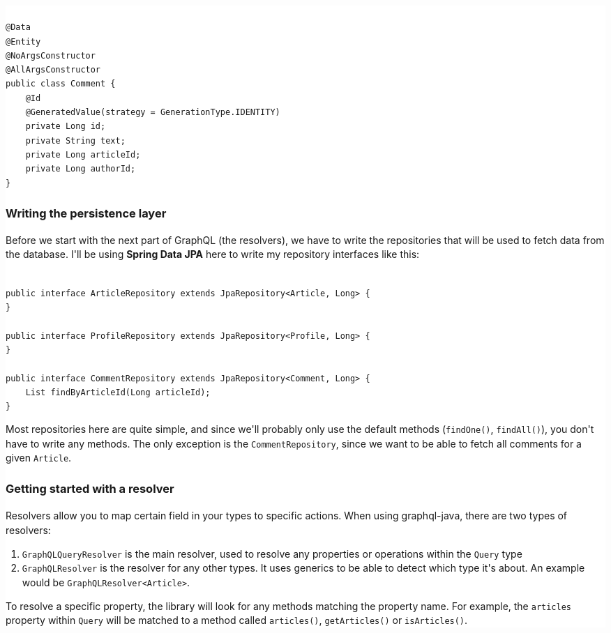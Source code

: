 ```

@Data
@Entity
@NoArgsConstructor
@AllArgsConstructor
public class Comment {
    @Id
    @GeneratedValue(strategy = GenerationType.IDENTITY)
    private Long id;
    private String text;
    private Long articleId;
    private Long authorId;
}

```

### Writing the persistence layer

Before we start with the next part of GraphQL (the resolvers), we have to write the repositories that will be used to fetch data from the database. I'll be using **Spring Data JPA** here to write my repository interfaces like this:

```

public interface ArticleRepository extends JpaRepository<Article, Long> {
}

public interface ProfileRepository extends JpaRepository<Profile, Long> {
}

public interface CommentRepository extends JpaRepository<Comment, Long> {
    List findByArticleId(Long articleId);
}

```

Most repositories here are quite simple, and since we'll probably only use the default methods (`findOne()`, `findAll()`), you don't have to write any methods. The only exception is the `CommentRepository`, since we want to be able to fetch all comments for a given `Article`.

### Getting started with a resolver

Resolvers allow you to map certain field in your types to specific actions. When using graphql-java, there are two types of resolvers:

1. `GraphQLQueryResolver` is the main resolver, used to resolve any properties or operations within the `Query` type
2. `GraphQLResolver` is the resolver for any other types. It uses generics to be able to detect which type it's about. An example would be `GraphQLResolver<Article>`.

To resolve a specific property, the library will look for any methods matching the property name. For example, the `articles` property within `Query` will be matched to a method called `articles()`, `getArticles()` or `isArticles()`.
